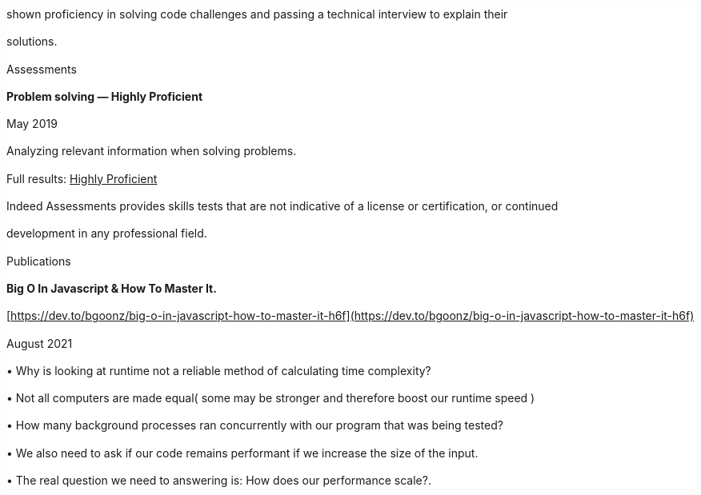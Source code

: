 shown proficiency in solving code challenges and passing a technical interview to explain their

solutions.

Assessments

**Problem solving — Highly Proficient**

May 2019

Analyzing relevant information when solving problems.

Full results: [Highly](https://share.indeedassessments.com/attempts/9530a1d6d9a4a42bb5f45b65058595d5eed53dc074545cb7)[ ](https://share.indeedassessments.com/attempts/9530a1d6d9a4a42bb5f45b65058595d5eed53dc074545cb7)[Proficient](https://share.indeedassessments.com/attempts/9530a1d6d9a4a42bb5f45b65058595d5eed53dc074545cb7)

Indeed Assessments provides skills tests that are not indicative of a license or certification, or continued

development in any professional field.

Publications

**Big O In Javascript & How To Master It.**

[https://dev.to/bgoonz/big-o-in-javascript-how-to-master-it-h6f](https://dev.to/bgoonz/big-o-in-javascript-how-to-master-it-h6f)

August 2021

• Why is looking at runtime not a reliable method of calculating time complexity?

• Not all computers are made equal( some may be stronger and therefore boost our runtime speed )

• How many background processes ran concurrently with our program that was being tested?

• We also need to ask if our code remains performant if we increase the size of the input.

• The real question we need to answering is: How does our performance scale?.
